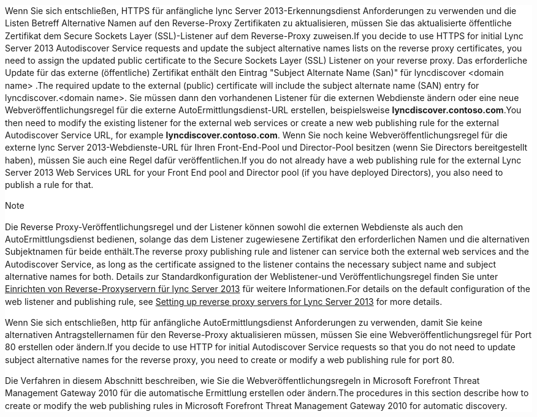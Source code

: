 <span data-ttu-id="6f564-108">Wenn Sie sich entschließen, HTTPS für anfängliche lync Server 2013-Erkennungsdienst Anforderungen zu verwenden und die Listen Betreff Alternative Namen auf den Reverse-Proxy Zertifikaten zu aktualisieren, müssen Sie das aktualisierte öffentliche Zertifikat dem Secure Sockets Layer (SSL)-Listener auf dem Reverse-Proxy zuweisen.</span><span class="sxs-lookup"><span data-stu-id="6f564-108">If you decide to use HTTPS for initial Lync Server 2013 Autodiscover Service requests and update the subject alternative names lists on the reverse proxy certificates, you need to assign the updated public certificate to the Secure Sockets Layer (SSL) Listener on your reverse proxy.</span></span> <span data-ttu-id="6f564-109">Das erforderliche Update für das externe (öffentliche) Zertifikat enthält den Eintrag "Subject Alternate Name (San)" für lyncdiscover \<domain name\> .</span><span class="sxs-lookup"><span data-stu-id="6f564-109">The required update to the external (public) certificate will include the subject alternate name (SAN) entry for lyncdiscover.\<domain name\>.</span></span> <span data-ttu-id="6f564-110">Sie müssen dann den vorhandenen Listener für die externen Webdienste ändern oder eine neue Webveröffentlichungsregel für die externe AutoErmittlungsdienst-URL erstellen, beispielsweise **lyncdiscover.contoso.com**.</span><span class="sxs-lookup"><span data-stu-id="6f564-110">You then need to modify the existing listener for the external web services or create a new web publishing rule for the external Autodiscover Service URL, for example **lyncdiscover.contoso.com**.</span></span> <span data-ttu-id="6f564-111">Wenn Sie noch keine Webveröffentlichungsregel für die externe lync Server 2013-Webdienste-URL für Ihren Front-End-Pool und Director-Pool besitzen (wenn Sie Directors bereitgestellt haben), müssen Sie auch eine Regel dafür veröffentlichen.</span><span class="sxs-lookup"><span data-stu-id="6f564-111">If you do not already have a web publishing rule for the external Lync Server 2013 Web Services URL for your Front End pool and Director pool (if you have deployed Directors), you also need to publish a rule for that.</span></span>

<div>


> [!NOTE]  
> <span data-ttu-id="6f564-112">Die Reverse Proxy-Veröffentlichungsregel und der Listener können sowohl die externen Webdienste als auch den AutoErmittlungsdienst bedienen, solange das dem Listener zugewiesene Zertifikat den erforderlichen Namen und die alternativen Subjektnamen für beide enthält.</span><span class="sxs-lookup"><span data-stu-id="6f564-112">The reverse proxy publishing rule and listener can service both the external web services and the Autodiscover Service, as long as the certificate assigned to the listener contains the necessary subject name and subject alternative names for both.</span></span> <span data-ttu-id="6f564-113">Details zur Standardkonfiguration der Weblistener-und Veröffentlichungsregel finden Sie unter <A href="lync-server-2013-setting-up-reverse-proxy-servers.md">Einrichten von Reverse-Proxyservern für lync Server 2013</A> für weitere Informationen.</span><span class="sxs-lookup"><span data-stu-id="6f564-113">For details on the default configuration of the web listener and publishing rule, see <A href="lync-server-2013-setting-up-reverse-proxy-servers.md">Setting up reverse proxy servers for Lync Server 2013</A> for more details.</span></span>



</div>

<span data-ttu-id="6f564-114">Wenn Sie sich entschließen, http für anfängliche AutoErmittlungsdienst Anforderungen zu verwenden, damit Sie keine alternativen Antragstellernamen für den Reverse-Proxy aktualisieren müssen, müssen Sie eine Webveröffentlichungsregel für Port 80 erstellen oder ändern.</span><span class="sxs-lookup"><span data-stu-id="6f564-114">If you decide to use HTTP for initial Autodiscover Service requests so that you do not need to update subject alternative names for the reverse proxy, you need to create or modify a web publishing rule for port 80.</span></span>

<span data-ttu-id="6f564-115">Die Verfahren in diesem Abschnitt beschreiben, wie Sie die Webveröffentlichungsregeln in Microsoft Forefront Threat Management Gateway 2010 für die automatische Ermittlung erstellen oder ändern.</span><span class="sxs-lookup"><span data-stu-id="6f564-115">The procedures in this section describe how to create or modify the web publishing rules in Microsoft Forefront Threat Management Gateway 2010 for automatic discovery.</span></span>
